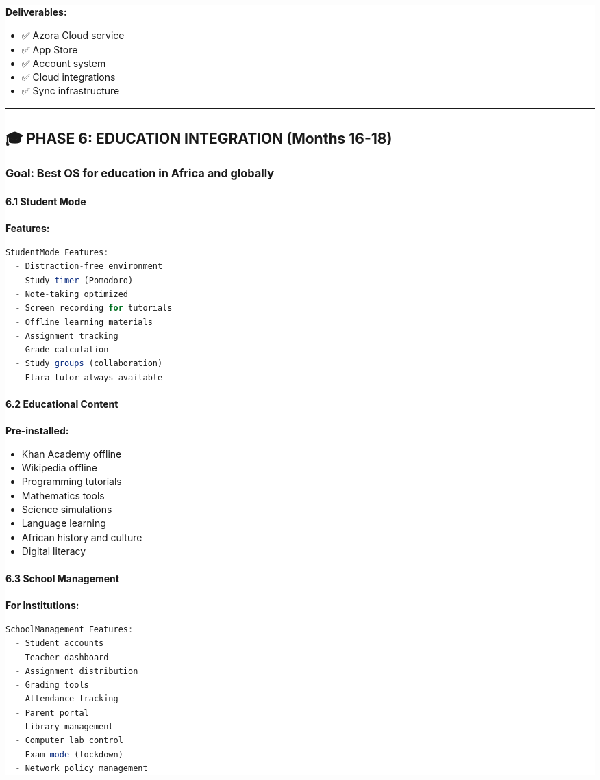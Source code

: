 **Deliverables:**
- ✅ Azora Cloud service
- ✅ App Store
- ✅ Account system
- ✅ Cloud integrations
- ✅ Sync infrastructure

---

## 🎓 PHASE 6: EDUCATION INTEGRATION (Months 16-18)

### Goal: Best OS for education in Africa and globally

#### 6.1 Student Mode

**Features:**
```typescript
StudentMode Features:
  - Distraction-free environment
  - Study timer (Pomodoro)
  - Note-taking optimized
  - Screen recording for tutorials
  - Offline learning materials
  - Assignment tracking
  - Grade calculation
  - Study groups (collaboration)
  - Elara tutor always available
```

#### 6.2 Educational Content

**Pre-installed:**
- Khan Academy offline
- Wikipedia offline
- Programming tutorials
- Mathematics tools
- Science simulations
- Language learning
- African history and culture
- Digital literacy

#### 6.3 School Management

**For Institutions:**
```typescript
SchoolManagement Features:
  - Student accounts
  - Teacher dashboard
  - Assignment distribution
  - Grading tools
  - Attendance tracking
  - Parent portal
  - Library management
  - Computer lab control
  - Exam mode (lockdown)
  - Network policy management
```

